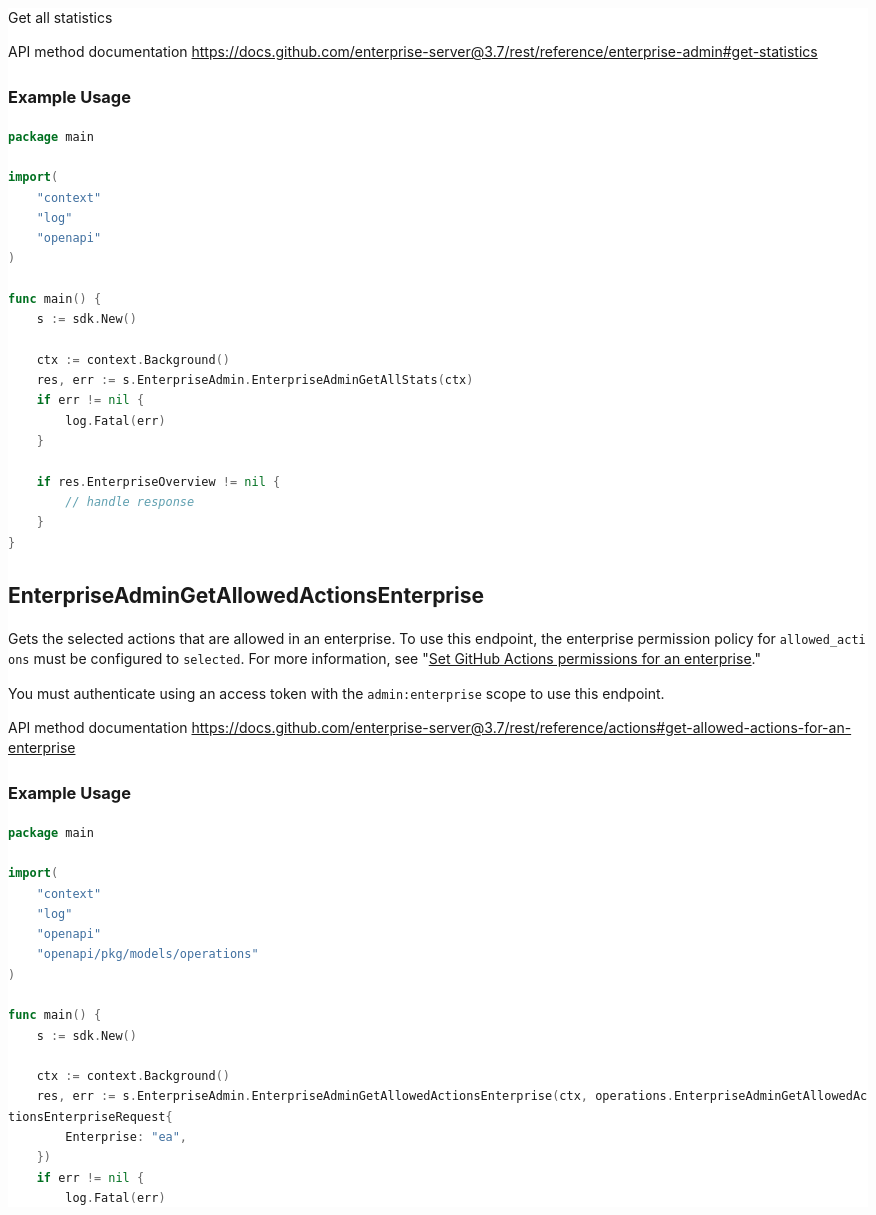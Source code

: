 Get all statistics

API method documentation
<https://docs.github.com/enterprise-server@3.7/rest/reference/enterprise-admin#get-statistics>

### Example Usage

```go
package main

import(
	"context"
	"log"
	"openapi"
)

func main() {
    s := sdk.New()

    ctx := context.Background()
    res, err := s.EnterpriseAdmin.EnterpriseAdminGetAllStats(ctx)
    if err != nil {
        log.Fatal(err)
    }

    if res.EnterpriseOverview != nil {
        // handle response
    }
}
```

## EnterpriseAdminGetAllowedActionsEnterprise

Gets the selected actions that are allowed in an enterprise. To use this endpoint, the enterprise permission policy for `allowed_actions` must be configured to `selected`. For more information, see "[Set GitHub Actions permissions for an enterprise](#set-github-actions-permissions-for-an-enterprise)."

You must authenticate using an access token with the `admin:enterprise` scope to use this endpoint.

API method documentation
<https://docs.github.com/enterprise-server@3.7/rest/reference/actions#get-allowed-actions-for-an-enterprise>

### Example Usage

```go
package main

import(
	"context"
	"log"
	"openapi"
	"openapi/pkg/models/operations"
)

func main() {
    s := sdk.New()

    ctx := context.Background()
    res, err := s.EnterpriseAdmin.EnterpriseAdminGetAllowedActionsEnterprise(ctx, operations.EnterpriseAdminGetAllowedActionsEnterpriseRequest{
        Enterprise: "ea",
    })
    if err != nil {
        log.Fatal(err)
```